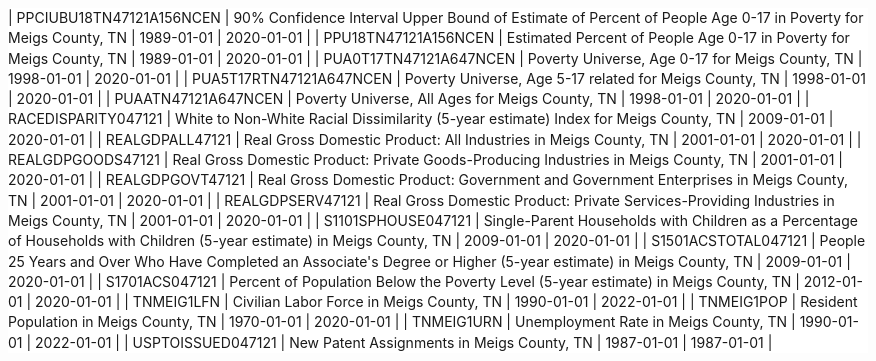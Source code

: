 | PPCIUBU18TN47121A156NCEN  | 90% Confidence Interval Upper Bound of Estimate of Percent of People Age 0-17 in Poverty for Meigs County, TN                                                             | 1989-01-01          | 2020-01-01        |
| PPU18TN47121A156NCEN      | Estimated Percent of People Age 0-17 in Poverty for Meigs County, TN                                                                                                      | 1989-01-01          | 2020-01-01        |
| PUA0T17TN47121A647NCEN    | Poverty Universe, Age 0-17 for Meigs County, TN                                                                                                                           | 1998-01-01          | 2020-01-01        |
| PUA5T17RTN47121A647NCEN   | Poverty Universe, Age 5-17 related for Meigs County, TN                                                                                                                   | 1998-01-01          | 2020-01-01        |
| PUAATN47121A647NCEN       | Poverty Universe, All Ages for Meigs County, TN                                                                                                                           | 1998-01-01          | 2020-01-01        |
| RACEDISPARITY047121       | White to Non-White Racial Dissimilarity (5-year estimate) Index for Meigs County, TN                                                                                      | 2009-01-01          | 2020-01-01        |
| REALGDPALL47121           | Real Gross Domestic Product: All Industries in Meigs County, TN                                                                                                           | 2001-01-01          | 2020-01-01        |
| REALGDPGOODS47121         | Real Gross Domestic Product: Private Goods-Producing Industries in Meigs County, TN                                                                                       | 2001-01-01          | 2020-01-01        |
| REALGDPGOVT47121          | Real Gross Domestic Product: Government and Government Enterprises in Meigs County, TN                                                                                    | 2001-01-01          | 2020-01-01        |
| REALGDPSERV47121          | Real Gross Domestic Product: Private Services-Providing Industries in Meigs County, TN                                                                                    | 2001-01-01          | 2020-01-01        |
| S1101SPHOUSE047121        | Single-Parent Households with Children as a Percentage of Households with Children (5-year estimate) in Meigs County, TN                                                  | 2009-01-01          | 2020-01-01        |
| S1501ACSTOTAL047121       | People 25 Years and Over Who Have Completed an Associate's Degree or Higher (5-year estimate) in Meigs County, TN                                                         | 2009-01-01          | 2020-01-01        |
| S1701ACS047121            | Percent of Population Below the Poverty Level (5-year estimate) in Meigs County, TN                                                                                       | 2012-01-01          | 2020-01-01        |
| TNMEIG1LFN                | Civilian Labor Force in Meigs County, TN                                                                                                                                  | 1990-01-01          | 2022-01-01        |
| TNMEIG1POP                | Resident Population in Meigs County, TN                                                                                                                                   | 1970-01-01          | 2020-01-01        |
| TNMEIG1URN                | Unemployment Rate in Meigs County, TN                                                                                                                                     | 1990-01-01          | 2022-01-01        |
| USPTOISSUED047121         | New Patent Assignments in Meigs County, TN                                                                                                                                | 1987-01-01          | 1987-01-01        |